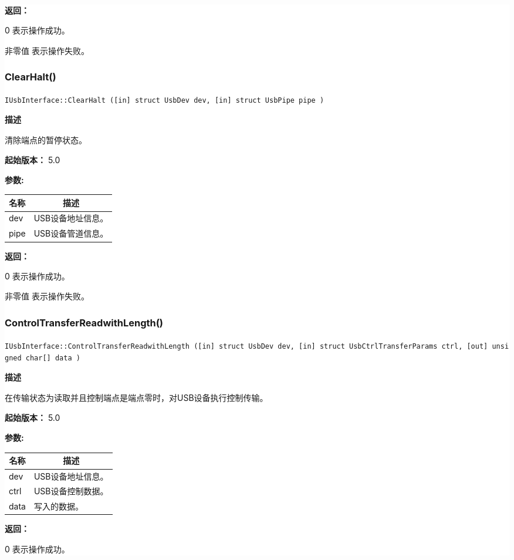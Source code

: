 **返回：**

0 表示操作成功。

非零值 表示操作失败。


### ClearHalt()

```
IUsbInterface::ClearHalt ([in] struct UsbDev dev, [in] struct UsbPipe pipe )
```

**描述**

清除端点的暂停状态。

**起始版本：** 5.0

**参数:**

| 名称 | 描述 | 
| -------- | -------- |
| dev | USB设备地址信息。 | 
| pipe | USB设备管道信息。 | 

**返回：**

0 表示操作成功。

非零值 表示操作失败。


### ControlTransferReadwithLength()

```
IUsbInterface::ControlTransferReadwithLength ([in] struct UsbDev dev, [in] struct UsbCtrlTransferParams ctrl, [out] unsigned char[] data )
```

**描述**

在传输状态为读取并且控制端点是端点零时，对USB设备执行控制传输。

**起始版本：** 5.0

**参数:**

| 名称 | 描述 | 
| -------- | -------- |
| dev | USB设备地址信息。 | 
| ctrl | USB设备控制数据。 | 
| data | 写入的数据。 | 

**返回：**

0 表示操作成功。
